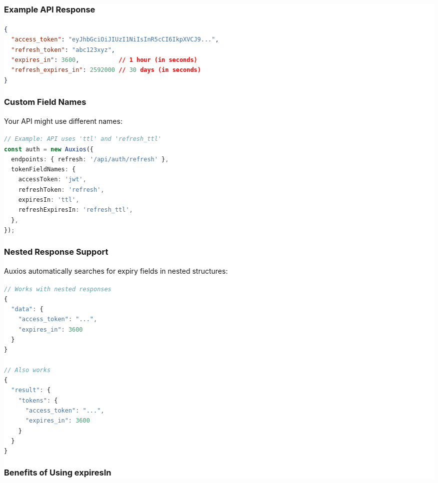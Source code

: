### Example API Response

```json
{
  "access_token": "eyJhbGciOiJIUzI1NiIsInR5cCI6IkpXVCJ9...",
  "refresh_token": "abc123xyz",
  "expires_in": 3600,           // 1 hour (in seconds)
  "refresh_expires_in": 2592000 // 30 days (in seconds)
}
```

### Custom Field Names

Your API might use different names:

```typescript
// Example: API uses 'ttl' and 'refresh_ttl'
const auth = new Auxios({
  endpoints: { refresh: '/api/auth/refresh' },
  tokenFieldNames: {
    accessToken: 'jwt',
    refreshToken: 'refresh',
    expiresIn: 'ttl',
    refreshExpiresIn: 'refresh_ttl',
  },
});
```

### Nested Response Support

Auxios automatically searches for expiry fields in nested structures:

```typescript
// Works with nested responses
{
  "data": {
    "access_token": "...",
    "expires_in": 3600
  }
}

// Also works
{
  "result": {
    "tokens": {
      "access_token": "...",
      "expires_in": 3600
    }
  }
}
```

### Benefits of Using expiresIn
